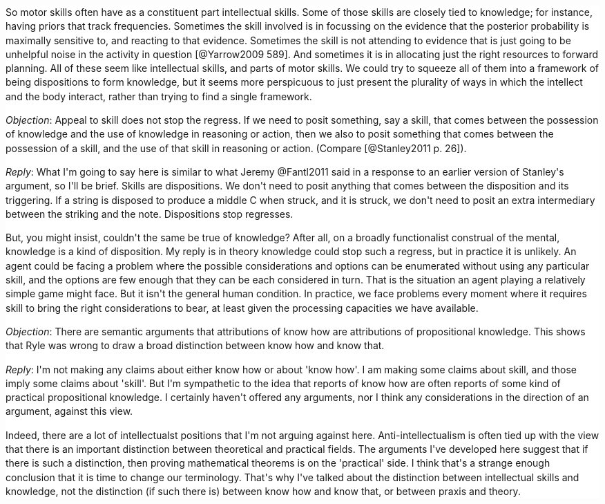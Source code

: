 So motor skills often have as a constituent part intellectual skills.
Some of those skills are closely tied to knowledge; for instance, having
priors that track frequencies. Sometimes the skill involved is in
focussing on the evidence that the posterior probability is maximally
sensitive to, and reacting to that evidence. Sometimes the skill is not
attending to evidence that is just going to be unhelpful noise in the
activity in question [@Yarrow2009 589]. And sometimes it is in
allocating just the right resources to forward planning. All of these
seem like intellectual skills, and parts of motor skills. We could try
to squeeze all of them into a framework of being dispositions to form
knowledge, but it seems more perspicuous to just present the plurality
of ways in which the intellect and the body interact, rather than trying
to find a single framework.

*Objection*: Appeal to skill does not stop the regress. If we need to
posit something, say a skill, that comes between the possession of
knowledge and the use of knowledge in reasoning or action, then we also
to posit something that comes between the possession of a skill, and the
use of that skill in reasoning or action. (Compare [@Stanley2011 p.
26]).

*Reply*: What I'm going to say here is similar to what Jeremy @Fantl2011
said in a response to an earlier version of Stanley's argument, so I'll
be brief. Skills are dispositions. We don't need to posit anything that
comes between the disposition and its triggering. If a string is
disposed to produce a middle C when struck, and it is struck, we don't
need to posit an extra intermediary between the striking and the note.
Dispositions stop regresses.

But, you might insist, couldn't the same be true of knowledge? After
all, on a broadly functionalist construal of the mental, knowledge is a
kind of disposition. My reply is in theory knowledge could stop such a
regress, but in practice it is unlikely. An agent could be facing a
problem where the possible considerations and options can be enumerated
without using any particular skill, and the options are few enough that
they can be each considered in turn. That is the situation an agent
playing a relatively simple game might face. But it isn't the general
human condition. In practice, we face problems every moment where it
requires skill to bring the right considerations to bear, at least given
the processing capacities we have available.

*Objection*: There are semantic arguments that attributions of know how
are attributions of propositional knowledge. This shows that Ryle was
wrong to draw a broad distinction between know how and know that.

*Reply*: I'm not making any claims about either know how or about 'know
how'. I am making some claims about skill, and those imply some claims
about 'skill'. But I'm sympathetic to the idea that reports of know how
are often reports of some kind of practical propositional knowledge. I
certainly haven't offered any arguments, nor I think any considerations
in the direction of an argument, against this view.

Indeed, there are a lot of intellectualst positions that I'm not arguing
against here. Anti-intellectualism is often tied up with the view that
there is an important distinction between theoretical and practical
fields. The arguments I've developed here suggest that if there is such
a distinction, then proving mathematical theorems is on the 'practical'
side. I think that's a strange enough conclusion that it is time to
change our terminology. That's why I've talked about the distinction
between intellectual skills and knowledge, not the distinction (if such
there is) between know how and know that, or between praxis and theory.


[^1]: This argument is obviously rather quick, and I doubt will persuade
[^2]: I thought this example was purely fictional, coming from the Monty
[^3]: Or, perhaps even more plausibly, coming up with a short list of
[^4]: Thanks to Bernard Kobes and John Collins for helpful discussions
